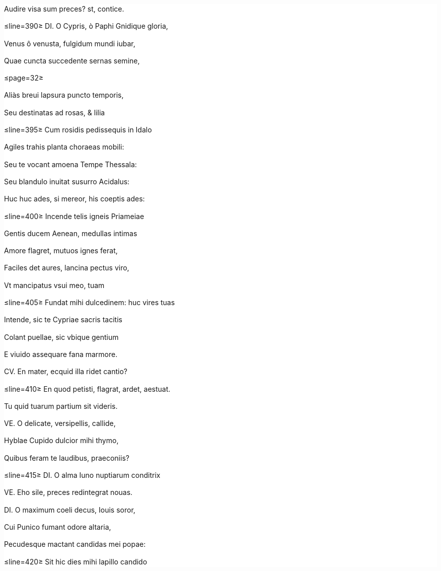 Audire visa sum preces? st, contice.

≤line=390≥ DI. O Cypris, ò Paphi Gnidique gloria,

Venus ô venusta, fulgidum mundi iubar,

Quae cuncta succedente sernas semine,

≤page=32≥

Aliàs breui lapsura puncto temporis,

Seu destinatas ad rosas, & lilia

≤line=395≥ Cum rosidis pedissequis in Idalo

Agiles trahis planta choraeas mobili:

Seu te vocant amoena Tempe Thessala:

Seu blandulo inuitat susurro Acidalus:

Huc huc ades, si mereor, his coeptis ades:

≤line=400≥ Incende telis igneis Priameiae

Gentis ducem Aenean, medullas intimas

Amore flagret, mutuos ignes ferat,

Faciles det aures, lancina pectus viro,

Vt mancipatus vsui meo, tuam

≤line=405≥ Fundat mihi dulcedinem: huc vires tuas

Intende, sic te Cypriae sacris tacitis

Colant puellae, sic vbique gentium

E viuido assequare fana marmore.

CV. En mater, ecquid illa ridet cantio?

≤line=410≥ En quod petisti, flagrat, ardet, aestuat.

Tu quid tuarum partium sit videris.

VE. O delicate, versipellis, callide,

Hyblae Cupido dulcior mihi thymo,

Quibus feram te laudibus, praeconiis?

≤line=415≥ DI. O alma Iuno nuptiarum conditrix

VE. Eho sile, preces redintegrat nouas.

DI. O maximum coeli decus, Iouis soror,

Cui Punico fumant odore altaria,

Pecudesque mactant candidas mei popae:

≤line=420≥ Sit hic dies mihi lapillo candido
